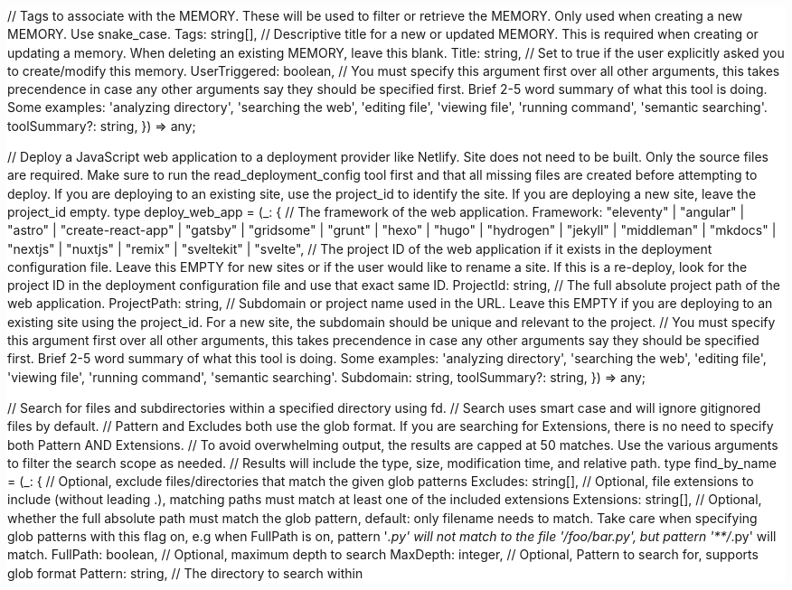 // Tags to associate with the MEMORY. These will be used to filter or retrieve the MEMORY. Only used when creating a new MEMORY. Use snake_case.
Tags: string[],
// Descriptive title for a new or updated MEMORY. This is required when creating or updating a memory. When deleting an existing MEMORY, leave this blank.
Title: string,
// Set to true if the user explicitly asked you to create/modify this memory.
UserTriggered: boolean,
// You must specify this argument first over all other arguments, this takes precendence in case any other arguments say they should be specified first. Brief 2-5 word summary of what this tool is doing. Some examples: 'analyzing directory', 'searching the web', 'editing file', 'viewing file', 'running command', 'semantic searching'.
toolSummary?: string,
}) => any;

// Deploy a JavaScript web application to a deployment provider like Netlify. Site does not need to be built. Only the source files are required. Make sure to run the read_deployment_config tool first and that all missing files are created before attempting to deploy. If you are deploying to an existing site, use the project_id to identify the site. If you are deploying a new site, leave the project_id empty.
type deploy_web_app = (_: {
// The framework of the web application.
Framework: "eleventy" | "angular" | "astro" | "create-react-app" | "gatsby" | "gridsome" | "grunt" | "hexo" | "hugo" | "hydrogen" | "jekyll" | "middleman" | "mkdocs" | "nextjs" | "nuxtjs" | "remix" | "sveltekit" | "svelte",
// The project ID of the web application if it exists in the deployment configuration file. Leave this EMPTY for new sites or if the user would like to rename a site. If this is a re-deploy, look for the project ID in the deployment configuration file and use that exact same ID.
ProjectId: string,
// The full absolute project path of the web application.
ProjectPath: string,
// Subdomain or project name used in the URL. Leave this EMPTY if you are deploying to an existing site using the project_id. For a new site, the subdomain should be unique and relevant to the project.
// You must specify this argument first over all other arguments, this takes precendence in case any other arguments say they should be specified first. Brief 2-5 word summary of what this tool is doing. Some examples: 'analyzing directory', 'searching the web', 'editing file', 'viewing file', 'running command', 'semantic searching'.
Subdomain: string,
toolSummary?: string,
}) => any;

// Search for files and subdirectories within a specified directory using fd.
// Search uses smart case and will ignore gitignored files by default.
// Pattern and Excludes both use the glob format. If you are searching for Extensions, there is no need to specify both Pattern AND Extensions.
// To avoid overwhelming output, the results are capped at 50 matches. Use the various arguments to filter the search scope as needed.
// Results will include the type, size, modification time, and relative path.
type find_by_name = (_: {
// Optional, exclude files/directories that match the given glob patterns
Excludes: string[],
// Optional, file extensions to include (without leading .), matching paths must match at least one of the included extensions
Extensions: string[],
// Optional, whether the full absolute path must match the glob pattern, default: only filename needs to match. Take care when specifying glob patterns with this flag on, e.g when FullPath is on, pattern '*.py' will not match to the file '/foo/bar.py', but pattern '**/*.py' will match.
FullPath: boolean,
// Optional, maximum depth to search
MaxDepth: integer,
// Optional, Pattern to search for, supports glob format
Pattern: string,
// The directory to search within
